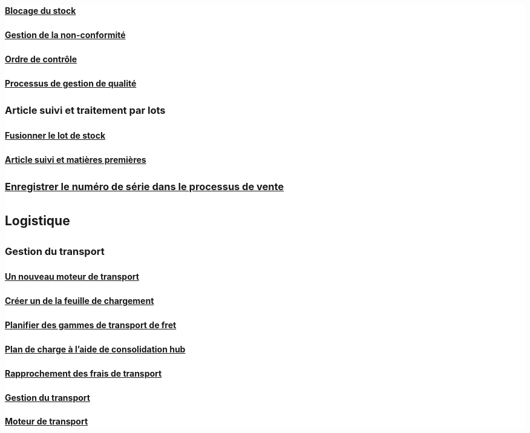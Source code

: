 #### [Blocage du stock](/dynamics365/unified-operations/supply-chain/inventory/inventory-blocking?toc=/dynamics365/unified-operations/retail/toc.json)
#### [Gestion de la non-conformité](/dynamics365/unified-operations/supply-chain/inventory/enable-nonconformance-management?toc=/dynamics365/unified-operations/retail/toc.json)
#### [Ordre de contrôle](/dynamics365/unified-operations/supply-chain/inventory/quarantine-orders?toc=/dynamics365/unified-operations/retail/toc.json)
#### [Processus de gestion de qualité](/dynamics365/unified-operations/supply-chain/inventory/quality-management-processes?toc=/dynamics365/unified-operations/retail/toc.json)
### Article suivi et traitement par lots
#### [Fusionner le lot de stock](/dynamics365/unified-operations/supply-chain/inventory/merge-inventory-batches?toc=/dynamics365/unified-operations/retail/toc.json)
#### [Article suivi et matières premières](/dynamics365/unified-operations/supply-chain/inventory/trace-items-raw-materials-inventory-production-sales?toc=/dynamics365/unified-operations/retail/toc.json)
### [Enregistrer le numéro de série dans le processus de vente](/dynamics365/unified-operations/supply-chain/sales-marketing/register-serial-numbers-sales-process)

## Logistique
### Gestion du transport
#### [Un nouveau moteur de transport](/dynamics365/unified-operations/supply-chain/transportation/create-new-transportation-management-engine?toc=/dynamics365/unified-operations/retail/toc.json)
#### [Créer un de la feuille de chargement](/dynamics365/unified-operations/supply-chain/transportation/create-bill-of-lading?toc=/dynamics365/unified-operations/retail/toc.json)
#### [Planifier des gammes de transport de fret](/dynamics365/unified-operations/supply-chain/transportation/plan-freight-transportation-routes-multiple-stops?toc=/dynamics365/unified-operations/retail/toc.json)
#### [Plan de charge à l’aide de consolidation hub](/dynamics365/unified-operations/supply-chain/transportation/plan-loads-hub-consolidation?toc=/dynamics365/unified-operations/retail/toc.json)
#### [Rapprochement des frais de transport](/dynamics365/unified-operations/supply-chain/transportation/reconcile-freight-transportation-management?toc=/dynamics365/unified-operations/retail/toc.json)
#### [Gestion du transport](/dynamics365/unified-operations/supply-chain/transportation/transportation-management-overview?toc=/dynamics365/unified-operations/retail/toc.json)
#### [Moteur de transport](/dynamics365/unified-operations/supply-chain/transportation/transportation-management-engines?toc=/dynamics365/unified-operations/retail/toc.json)
